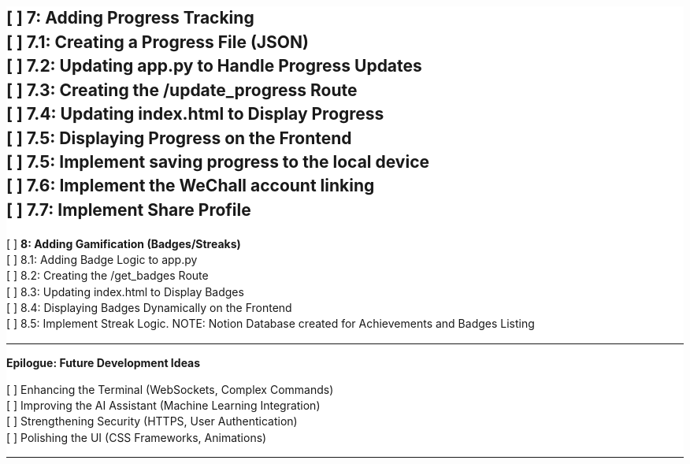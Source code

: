   
[ ] **7: Adding Progress Tracking**  
    [ ] 7.1: Creating a Progress File (JSON)  
    [ ] 7.2: Updating app.py to Handle Progress Updates  
    [ ] 7.3: Creating the /update_progress Route  
    [ ] 7.4: Updating index.html to Display Progress  
    [ ] 7.5: Displaying Progress on the Frontend  
    [ ] 7.5: Implement saving progress to the local device  
    [ ] 7.6: Implement the WeChall account linking  
    [ ] 7.7: Implement Share Profile
---  
  
[ ] **8: Adding Gamification (Badges/Streaks)**  
    [ ] 8.1: Adding Badge Logic to app.py  
    [ ] 8.2: Creating the /get_badges Route  
    [ ] 8.3: Updating index.html to Display Badges  
    [ ] 8.4: Displaying Badges Dynamically on the Frontend  
    [ ] 8.5: Implement Streak Logic.
    NOTE: Notion Database created for Achievements and Badges Listing
  
---  

**Epilogue: Future Development Ideas**  

[ ] Enhancing the Terminal (WebSockets, Complex Commands)  
[ ] Improving the AI Assistant (Machine Learning Integration)  
[ ] Strengthening Security (HTTPS, User Authentication)  
[ ] Polishing the UI (CSS Frameworks, Animations)  

---
 
